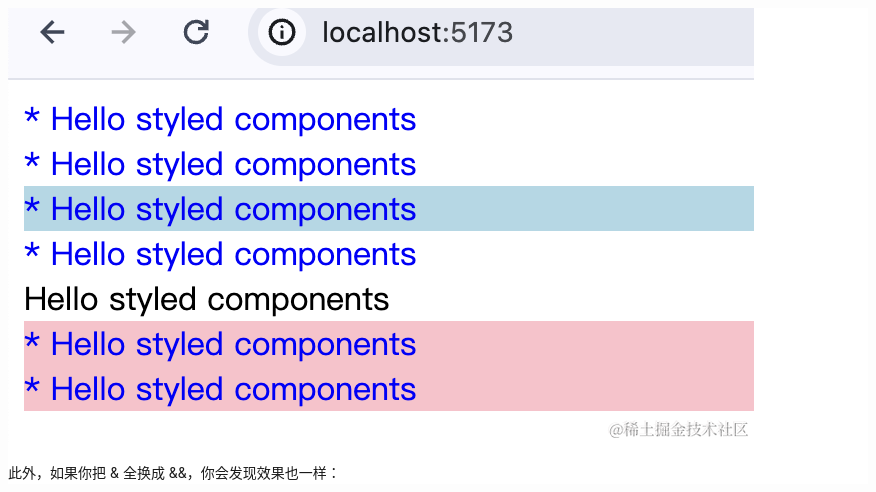 ![](./images/a50685505abf4aa89b77eb11470deb43~tplv-k3u1fbpfcp-jj-mark:0:0:0:0:q75.image.png)

此外，如果你把 & 全换成 &&，你会发现效果也一样：
